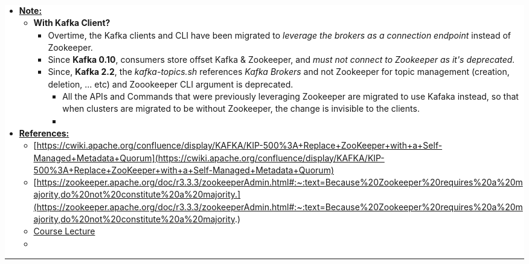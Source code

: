 - **<ins>Note:</ins>**
  - **With Kafka Client?**
    - Overtime, the Kafka clients and CLI have been migrated to *leverage the brokers as a connection endpoint* instead of Zookeeper.
    - Since **Kafka 0.10**, consumers store offset Kafka & Zookeeper, and *must not connect to Zookeeper as it's deprecated.*
    - Since, **Kafka 2.2**, the *kafka-topics.sh* references *Kafka Brokers* and not Zookeeper for topic management (creation, deletion, ... etc) and Zoookeeper CLI argument is deprecated.
      - All the APIs and Commands that were previously leveraging Zookeeper are migrated to use Kafaka instead, so that when clusters are migrated to be without Zookeeper, the change is invisible to the clients.
      -  
- **<ins>References:</ins>**
  - [https://cwiki.apache.org/confluence/display/KAFKA/KIP-500%3A+Replace+ZooKeeper+with+a+Self-Managed+Metadata+Quorum](https://cwiki.apache.org/confluence/display/KAFKA/KIP-500%3A+Replace+ZooKeeper+with+a+Self-Managed+Metadata+Quorum)
  - [https://zookeeper.apache.org/doc/r3.3.3/zookeeperAdmin.html#:~:text=Because%20Zookeeper%20requires%20a%20majority,do%20not%20constitute%20a%20majority.](https://zookeeper.apache.org/doc/r3.3.3/zookeeperAdmin.html#:~:text=Because%20Zookeeper%20requires%20a%20majority,do%20not%20constitute%20a%20majority.)
  - [Course Lecture](https://www.udemy.com/course/apache-kafka/learn/lecture/11566886?start=0#content)
  - 
---
